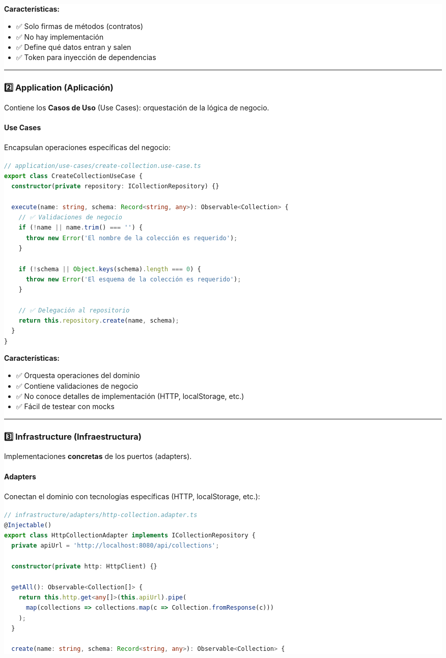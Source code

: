 **Características:**
- ✅ Solo firmas de métodos (contratos)
- ✅ No hay implementación
- ✅ Define qué datos entran y salen
- ✅ Token para inyección de dependencias

---

### 2️⃣ **Application (Aplicación)**

Contiene los **Casos de Uso** (Use Cases): orquestación de la lógica de negocio.

#### **Use Cases**
Encapsulan operaciones específicas del negocio:

```typescript
// application/use-cases/create-collection.use-case.ts
export class CreateCollectionUseCase {
  constructor(private repository: ICollectionRepository) {}

  execute(name: string, schema: Record<string, any>): Observable<Collection> {
    // ✅ Validaciones de negocio
    if (!name || name.trim() === '') {
      throw new Error('El nombre de la colección es requerido');
    }

    if (!schema || Object.keys(schema).length === 0) {
      throw new Error('El esquema de la colección es requerido');
    }

    // ✅ Delegación al repositorio
    return this.repository.create(name, schema);
  }
}
```

**Características:**
- ✅ Orquesta operaciones del dominio
- ✅ Contiene validaciones de negocio
- ✅ No conoce detalles de implementación (HTTP, localStorage, etc.)
- ✅ Fácil de testear con mocks

---

### 3️⃣ **Infrastructure (Infraestructura)**

Implementaciones **concretas** de los puertos (adapters).

#### **Adapters**
Conectan el dominio con tecnologías específicas (HTTP, localStorage, etc.):

```typescript
// infrastructure/adapters/http-collection.adapter.ts
@Injectable()
export class HttpCollectionAdapter implements ICollectionRepository {
  private apiUrl = 'http://localhost:8080/api/collections';

  constructor(private http: HttpClient) {}

  getAll(): Observable<Collection[]> {
    return this.http.get<any[]>(this.apiUrl).pipe(
      map(collections => collections.map(c => Collection.fromResponse(c)))
    );
  }

  create(name: string, schema: Record<string, any>): Observable<Collection> {
```